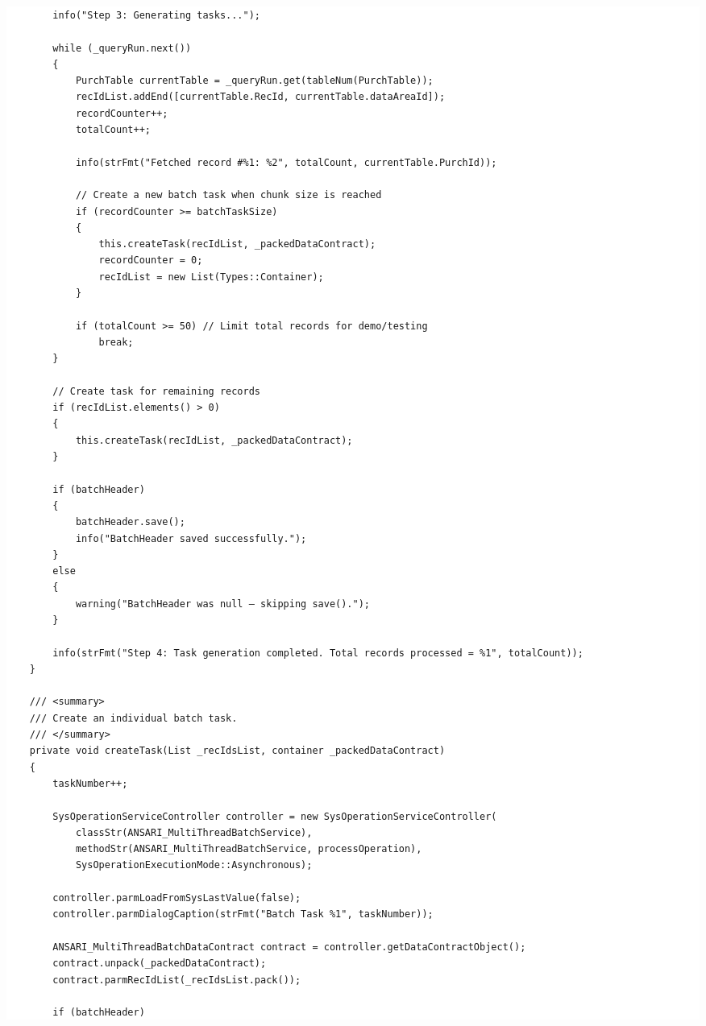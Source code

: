 ```
        info("Step 3: Generating tasks...");

        while (_queryRun.next())
        {
            PurchTable currentTable = _queryRun.get(tableNum(PurchTable));
            recIdList.addEnd([currentTable.RecId, currentTable.dataAreaId]);
            recordCounter++;
            totalCount++;

            info(strFmt("Fetched record #%1: %2", totalCount, currentTable.PurchId));

            // Create a new batch task when chunk size is reached
            if (recordCounter >= batchTaskSize)
            {
                this.createTask(recIdList, _packedDataContract);
                recordCounter = 0;
                recIdList = new List(Types::Container);
            }

            if (totalCount >= 50) // Limit total records for demo/testing
                break;
        }

        // Create task for remaining records
        if (recIdList.elements() > 0)
        {
            this.createTask(recIdList, _packedDataContract);
        }

        if (batchHeader)
        {
            batchHeader.save();
            info("BatchHeader saved successfully.");
        }
        else
        {
            warning("BatchHeader was null — skipping save().");
        }

        info(strFmt("Step 4: Task generation completed. Total records processed = %1", totalCount));
    }

    /// <summary>
    /// Create an individual batch task.
    /// </summary>
    private void createTask(List _recIdsList, container _packedDataContract)
    {
        taskNumber++;

        SysOperationServiceController controller = new SysOperationServiceController(
            classStr(ANSARI_MultiThreadBatchService),
            methodStr(ANSARI_MultiThreadBatchService, processOperation),
            SysOperationExecutionMode::Asynchronous);

        controller.parmLoadFromSysLastValue(false);
        controller.parmDialogCaption(strFmt("Batch Task %1", taskNumber));

        ANSARI_MultiThreadBatchDataContract contract = controller.getDataContractObject();
        contract.unpack(_packedDataContract);
        contract.parmRecIdList(_recIdsList.pack());

        if (batchHeader)
```